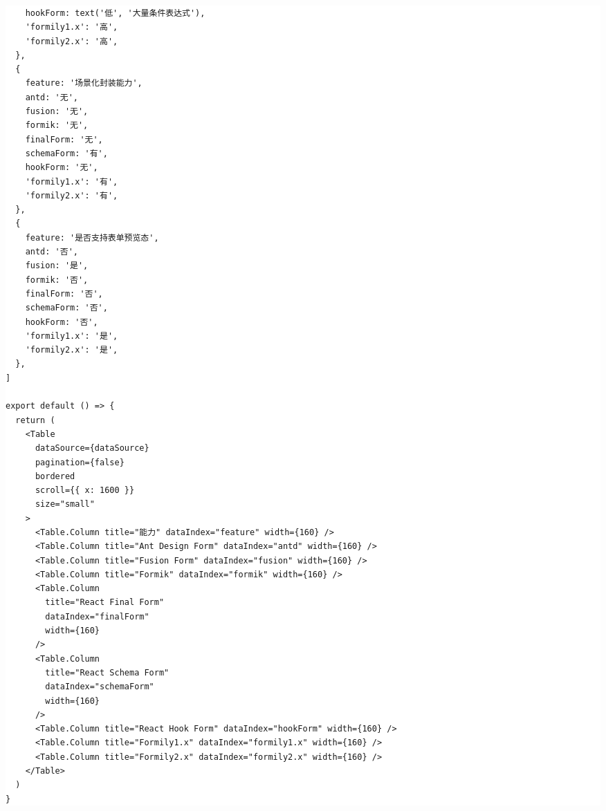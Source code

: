 ```tsx
    hookForm: text('低', '大量条件表达式'),
    'formily1.x': '高',
    'formily2.x': '高',
  },
  {
    feature: '场景化封装能力',
    antd: '无',
    fusion: '无',
    formik: '无',
    finalForm: '无',
    schemaForm: '有',
    hookForm: '无',
    'formily1.x': '有',
    'formily2.x': '有',
  },
  {
    feature: '是否支持表单预览态',
    antd: '否',
    fusion: '是',
    formik: '否',
    finalForm: '否',
    schemaForm: '否',
    hookForm: '否',
    'formily1.x': '是',
    'formily2.x': '是',
  },
]

export default () => {
  return (
    <Table
      dataSource={dataSource}
      pagination={false}
      bordered
      scroll={{ x: 1600 }}
      size="small"
    >
      <Table.Column title="能力" dataIndex="feature" width={160} />
      <Table.Column title="Ant Design Form" dataIndex="antd" width={160} />
      <Table.Column title="Fusion Form" dataIndex="fusion" width={160} />
      <Table.Column title="Formik" dataIndex="formik" width={160} />
      <Table.Column
        title="React Final Form"
        dataIndex="finalForm"
        width={160}
      />
      <Table.Column
        title="React Schema Form"
        dataIndex="schemaForm"
        width={160}
      />
      <Table.Column title="React Hook Form" dataIndex="hookForm" width={160} />
      <Table.Column title="Formily1.x" dataIndex="formily1.x" width={160} />
      <Table.Column title="Formily2.x" dataIndex="formily2.x" width={160} />
    </Table>
  )
}
```
